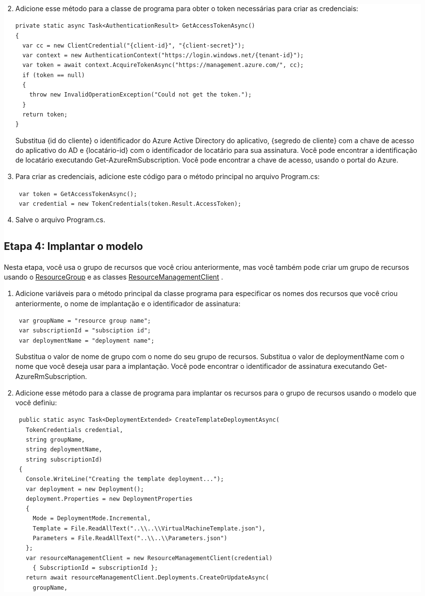 2.  Adicione esse método para a classe de programa para obter o token necessárias para criar as credenciais:

        private static async Task<AuthenticationResult> GetAccessTokenAsync()
        {
          var cc = new ClientCredential("{client-id}", "{client-secret}");
          var context = new AuthenticationContext("https://login.windows.net/{tenant-id}");
          var token = await context.AcquireTokenAsync("https://management.azure.com/", cc);
          if (token == null)
          {
            throw new InvalidOperationException("Could not get the token.");
          }
          return token;
        }

    Substitua {id do cliente} o identificador do Azure Active Directory do aplicativo, {segredo de cliente} com a chave de acesso do aplicativo do AD e {locatário-id} com o identificador de locatário para sua assinatura. Você pode encontrar a identificação de locatário executando Get-AzureRmSubscription. Você pode encontrar a chave de acesso, usando o portal do Azure.

3. Para criar as credenciais, adicione este código para o método principal no arquivo Program.cs:

        var token = GetAccessTokenAsync();
        var credential = new TokenCredentials(token.Result.AccessToken);

4. Salve o arquivo Program.cs.

## <a name="step-4-deploy-the-template"></a>Etapa 4: Implantar o modelo

Nesta etapa, você usa o grupo de recursos que você criou anteriormente, mas você também pode criar um grupo de recursos usando o [ResourceGroup](https://msdn.microsoft.com/library/azure/microsoft.azure.management.resources.models.resourcegroup.aspx) e as classes [ResourceManagementClient](https://msdn.microsoft.com/library/azure/microsoft.azure.management.resources.resourcemanagementclient.aspx) .

1. Adicione variáveis para o método principal da classe programa para especificar os nomes dos recursos que você criou anteriormente, o nome de implantação e o identificador de assinatura:

        var groupName = "resource group name";
        var subscriptionId = "subsciption id";
        var deploymentName = "deployment name";

    Substitua o valor de nome de grupo com o nome do seu grupo de recursos. Substitua o valor de deploymentName com o nome que você deseja usar para a implantação. Você pode encontrar o identificador de assinatura executando Get-AzureRmSubscription.

2. Adicione esse método para a classe de programa para implantar os recursos para o grupo de recursos usando o modelo que você definiu:

        public static async Task<DeploymentExtended> CreateTemplateDeploymentAsync(
          TokenCredentials credential,
          string groupName,
          string deploymentName,
          string subscriptionId)
        {
          Console.WriteLine("Creating the template deployment...");
          var deployment = new Deployment();
          deployment.Properties = new DeploymentProperties
          {
            Mode = DeploymentMode.Incremental,
            Template = File.ReadAllText("..\\..\\VirtualMachineTemplate.json"),
            Parameters = File.ReadAllText("..\\..\\Parameters.json")
          };
          var resourceManagementClient = new ResourceManagementClient(credential) 
            { SubscriptionId = subscriptionId };
          return await resourceManagementClient.Deployments.CreateOrUpdateAsync(
            groupName,